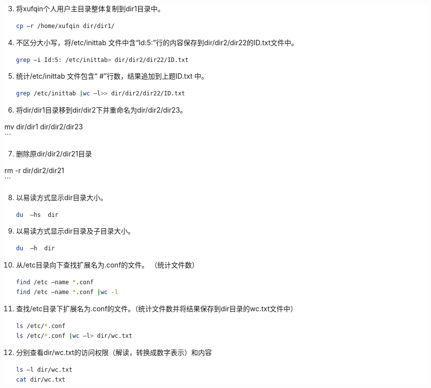 3. 将xufqin个人用户主目录整体复制到dir1目录中。  
  
    ``` bash  
    cp –r /home/xufqin dir/dir1/  
    ```  
  
4. 不区分大小写，将/etc/inittab 文件中含“Id:5:”行的内容保存到dir/dir2/dir22的ID.txt文件中。  
  
    ``` bash  
    grep –i Id:5: /etc/inittab> dir/dir2/dir22/ID.txt  
    ```  
  
5. 统计/etc/inittab 文件包含“ #”行数，结果追加到上题ID.txt 中。  
  
    ``` bash  
    grep /etc/inittab |wc –l>> dir/dir2/dir22/ID.txt  
    ```  
  
6. 将dir/dir1目录移到dir/dir2下并重命名为dir/dir2/dir23。  
  
    ``` bash  
mv  dir/dir1  dir/dir2/dir23   
    ```  
  
7. 删除原dir/dir2/dir21目录  
  
    ``` bash  
rm  -r  dir/dir2/dir21   
    ```  
  
8. 以易读方式显示dir目录大小。  
  
    ``` bash  
    du  –hs  dir   
    ```  
  
9. 以易读方式显示dir目录及子目录大小。  
  
    ``` bash  
    du  –h  dir  
    ```  
  
10. 从/etc目录向下查找扩展名为.conf的文件。 （统计文件数）  
  
    ``` bash  
    find /etc –name *.conf  
    find /etc –name *.conf |wc -l  
    ```  
  
11. 查找/etc目录下扩展名为.conf的文件。（统计文件数并将结果保存到dir目录的wc.txt文件中）  
  
    ``` bash  
    ls /etc/*.conf  
    ls /etc/*.conf |wc –l> dir/wc.txt  
    ```  
  
12. 分别查看dir/wc.txt的访问权限（解读，转换成数字表示）和内容  
  
    ``` bash  
    ls –l dir/wc.txt  
    cat dir/wc.txt  
    ```  
  